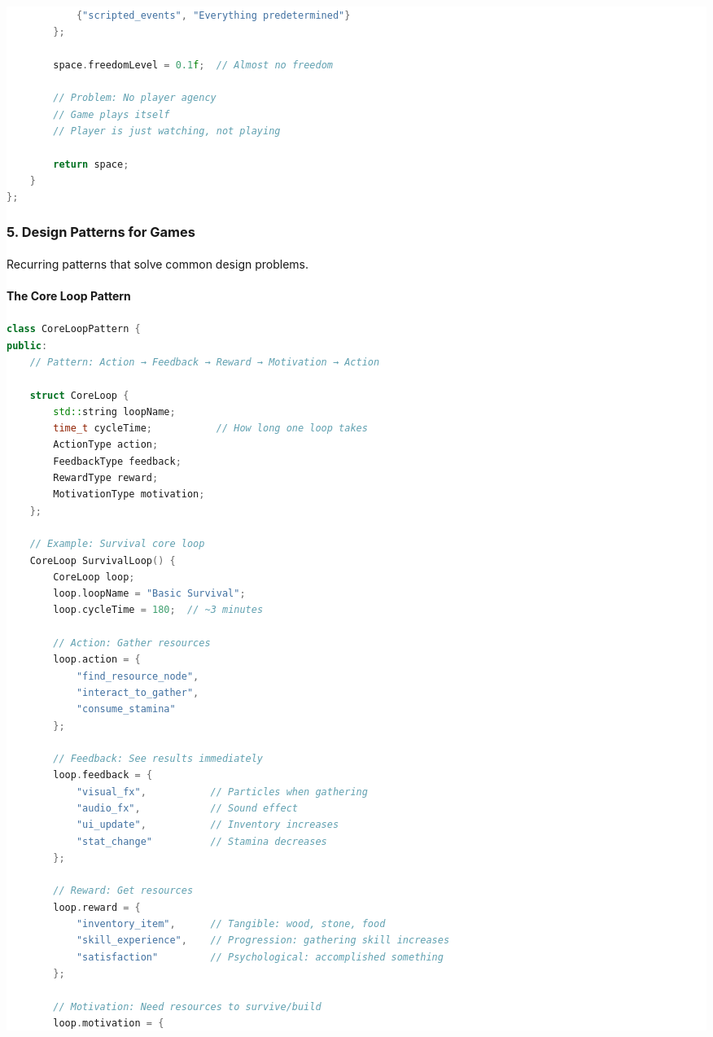 ```cpp
            {"scripted_events", "Everything predetermined"}
        };
        
        space.freedomLevel = 0.1f;  // Almost no freedom
        
        // Problem: No player agency
        // Game plays itself
        // Player is just watching, not playing
        
        return space;
    }
};
```

### 5. Design Patterns for Games

Recurring patterns that solve common design problems.

#### The Core Loop Pattern

```cpp
class CoreLoopPattern {
public:
    // Pattern: Action → Feedback → Reward → Motivation → Action
    
    struct CoreLoop {
        std::string loopName;
        time_t cycleTime;           // How long one loop takes
        ActionType action;
        FeedbackType feedback;
        RewardType reward;
        MotivationType motivation;
    };
    
    // Example: Survival core loop
    CoreLoop SurvivalLoop() {
        CoreLoop loop;
        loop.loopName = "Basic Survival";
        loop.cycleTime = 180;  // ~3 minutes
        
        // Action: Gather resources
        loop.action = {
            "find_resource_node",
            "interact_to_gather",
            "consume_stamina"
        };
        
        // Feedback: See results immediately
        loop.feedback = {
            "visual_fx",           // Particles when gathering
            "audio_fx",            // Sound effect
            "ui_update",           // Inventory increases
            "stat_change"          // Stamina decreases
        };
        
        // Reward: Get resources
        loop.reward = {
            "inventory_item",      // Tangible: wood, stone, food
            "skill_experience",    // Progression: gathering skill increases
            "satisfaction"         // Psychological: accomplished something
        };
        
        // Motivation: Need resources to survive/build
        loop.motivation = {
```